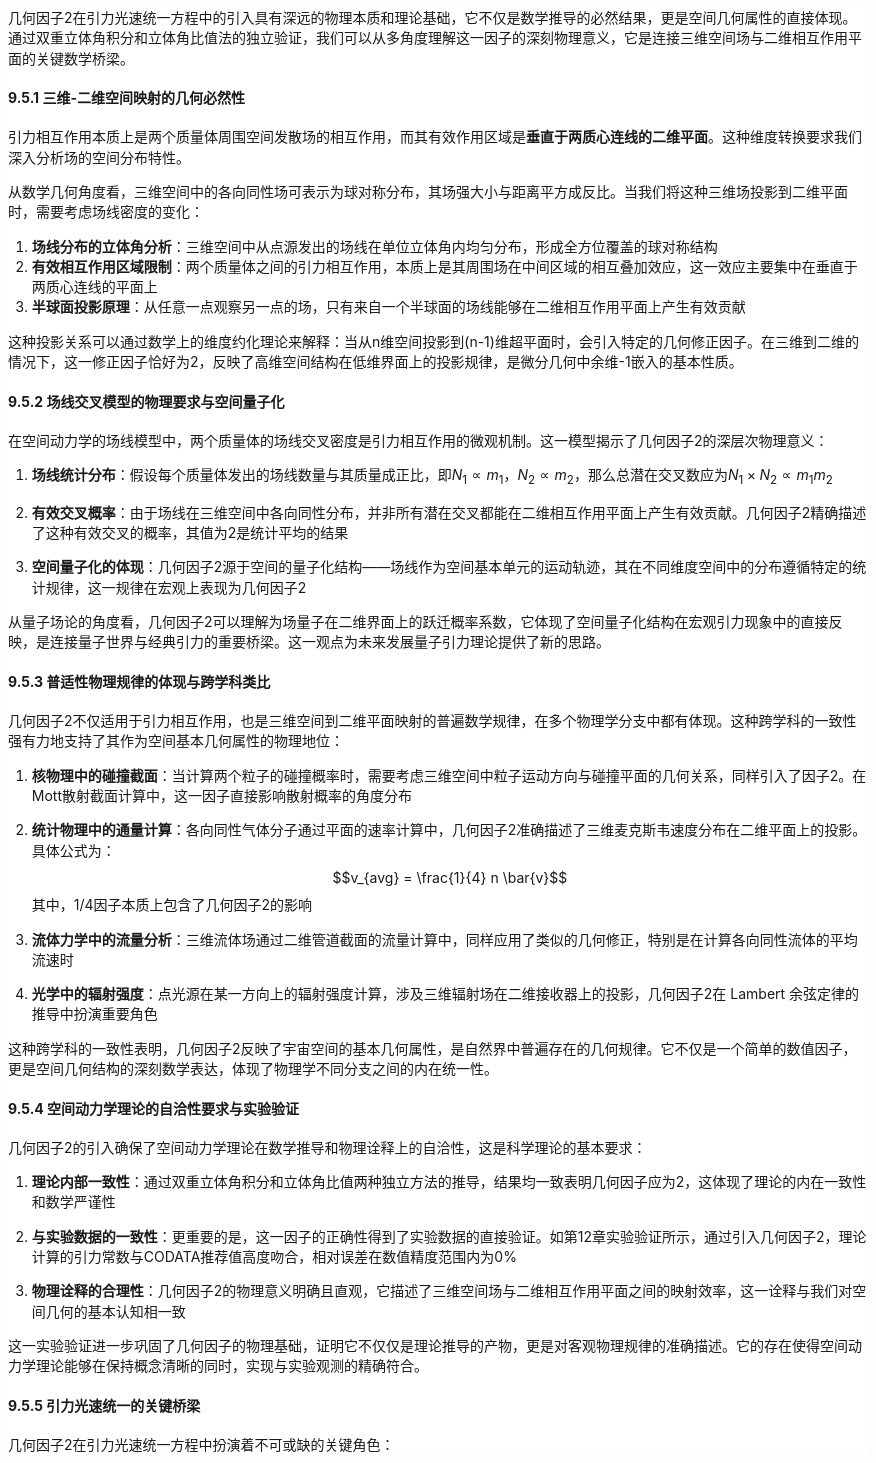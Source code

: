 几何因子2在引力光速统一方程中的引入具有深远的物理本质和理论基础，它不仅是数学推导的必然结果，更是空间几何属性的直接体现。通过双重立体角积分和立体角比值法的独立验证，我们可以从多角度理解这一因子的深刻物理意义，它是连接三维空间场与二维相互作用平面的关键数学桥梁。

#### 9.5.1 三维-二维空间映射的几何必然性

引力相互作用本质上是两个质量体周围空间发散场的相互作用，而其有效作用区域是**垂直于两质心连线的二维平面**。这种维度转换要求我们深入分析场的空间分布特性。

从数学几何角度看，三维空间中的各向同性场可表示为球对称分布，其场强大小与距离平方成反比。当我们将这种三维场投影到二维平面时，需要考虑场线密度的变化：

1. **场线分布的立体角分析**：三维空间中从点源发出的场线在单位立体角内均匀分布，形成全方位覆盖的球对称结构
2. **有效相互作用区域限制**：两个质量体之间的引力相互作用，本质上是其周围场在中间区域的相互叠加效应，这一效应主要集中在垂直于两质心连线的平面上
3. **半球面投影原理**：从任意一点观察另一点的场，只有来自一个半球面的场线能够在二维相互作用平面上产生有效贡献

这种投影关系可以通过数学上的维度约化理论来解释：当从n维空间投影到(n-1)维超平面时，会引入特定的几何修正因子。在三维到二维的情况下，这一修正因子恰好为2，反映了高维空间结构在低维界面上的投影规律，是微分几何中余维-1嵌入的基本性质。

#### 9.5.2 场线交叉模型的物理要求与空间量子化

在空间动力学的场线模型中，两个质量体的场线交叉密度是引力相互作用的微观机制。这一模型揭示了几何因子2的深层次物理意义：

1. **场线统计分布**：假设每个质量体发出的场线数量与其质量成正比，即$N_1 \propto m_1$，$N_2 \propto m_2$，那么总潜在交叉数应为$N_1 \times N_2 \propto m_1 m_2$

2. **有效交叉概率**：由于场线在三维空间中各向同性分布，并非所有潜在交叉都能在二维相互作用平面上产生有效贡献。几何因子2精确描述了这种有效交叉的概率，其值为2是统计平均的结果

3. **空间量子化的体现**：几何因子2源于空间的量子化结构——场线作为空间基本单元的运动轨迹，其在不同维度空间中的分布遵循特定的统计规律，这一规律在宏观上表现为几何因子2

从量子场论的角度看，几何因子2可以理解为场量子在二维界面上的跃迁概率系数，它体现了空间量子化结构在宏观引力现象中的直接反映，是连接量子世界与经典引力的重要桥梁。这一观点为未来发展量子引力理论提供了新的思路。

#### 9.5.3 普适性物理规律的体现与跨学科类比

几何因子2不仅适用于引力相互作用，也是三维空间到二维平面映射的普遍数学规律，在多个物理学分支中都有体现。这种跨学科的一致性强有力地支持了其作为空间基本几何属性的物理地位：

1. **核物理中的碰撞截面**：当计算两个粒子的碰撞概率时，需要考虑三维空间中粒子运动方向与碰撞平面的几何关系，同样引入了因子2。在Mott散射截面计算中，这一因子直接影响散射概率的角度分布

2. **统计物理中的通量计算**：各向同性气体分子通过平面的速率计算中，几何因子2准确描述了三维麦克斯韦速度分布在二维平面上的投影。具体公式为：
   $$v_{avg} = \frac{1}{4} n \bar{v}$$ 其中，1/4因子本质上包含了几何因子2的影响

3. **流体力学中的流量分析**：三维流体场通过二维管道截面的流量计算中，同样应用了类似的几何修正，特别是在计算各向同性流体的平均流速时

4. **光学中的辐射强度**：点光源在某一方向上的辐射强度计算，涉及三维辐射场在二维接收器上的投影，几何因子2在 Lambert 余弦定律的推导中扮演重要角色

这种跨学科的一致性表明，几何因子2反映了宇宙空间的基本几何属性，是自然界中普遍存在的几何规律。它不仅是一个简单的数值因子，更是空间几何结构的深刻数学表达，体现了物理学不同分支之间的内在统一性。

#### 9.5.4 空间动力学理论的自洽性要求与实验验证

几何因子2的引入确保了空间动力学理论在数学推导和物理诠释上的自洽性，这是科学理论的基本要求：

1. **理论内部一致性**：通过双重立体角积分和立体角比值两种独立方法的推导，结果均一致表明几何因子应为2，这体现了理论的内在一致性和数学严谨性

2. **与实验数据的一致性**：更重要的是，这一因子的正确性得到了实验数据的直接验证。如第12章实验验证所示，通过引入几何因子2，理论计算的引力常数与CODATA推荐值高度吻合，相对误差在数值精度范围内为0%

3. **物理诠释的合理性**：几何因子2的物理意义明确且直观，它描述了三维空间场与二维相互作用平面之间的映射效率，这一诠释与我们对空间几何的基本认知相一致

这一实验验证进一步巩固了几何因子的物理基础，证明它不仅仅是理论推导的产物，更是对客观物理规律的准确描述。它的存在使得空间动力学理论能够在保持概念清晰的同时，实现与实验观测的精确符合。

#### 9.5.5 引力光速统一的关键桥梁

几何因子2在引力光速统一方程中扮演着不可或缺的关键角色：
